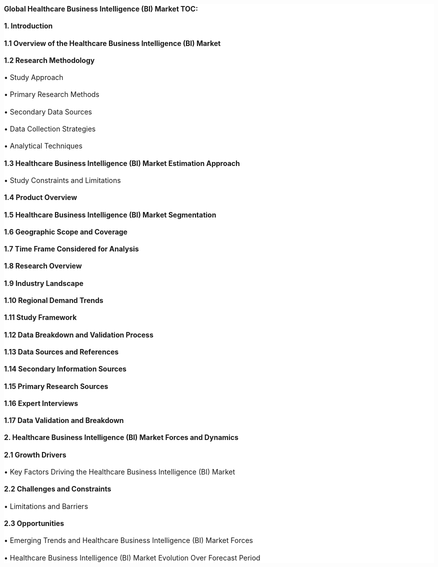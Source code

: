 <strong>Global Healthcare Business Intelligence (BI) Market TOC:</strong>

<strong>1. Introduction</strong>

<strong>1.1 Overview of the Healthcare Business Intelligence (BI) Market</strong>

<strong>1.2 Research Methodology</strong>

• Study Approach

• Primary Research Methods

• Secondary Data Sources

• Data Collection Strategies

• Analytical Techniques

<strong>1.3 Healthcare Business Intelligence (BI) Market Estimation Approach</strong>

• Study Constraints and Limitations

<strong>1.4 Product Overview</strong>

<strong>1.5 Healthcare Business Intelligence (BI) Market Segmentation</strong>

<strong>1.6 Geographic Scope and Coverage</strong>

<strong>1.7 Time Frame Considered for Analysis</strong>

<strong>1.8 Research Overview</strong>

<strong>1.9 Industry Landscape</strong>

<strong>1.10 Regional Demand Trends</strong>

<strong>1.11 Study Framework</strong>

<strong>1.12 Data Breakdown and Validation Process</strong>

<strong>1.13 Data Sources and References</strong>

<strong>1.14 Secondary Information Sources</strong>

<strong>1.15 Primary Research Sources</strong>

<strong>1.16 Expert Interviews</strong>

<strong>1.17 Data Validation and Breakdown</strong>

<strong>2. Healthcare Business Intelligence (BI) Market Forces and Dynamics</strong>

<strong>2.1 Growth Drivers</strong>

• Key Factors Driving the Healthcare Business Intelligence (BI) Market

<strong>2.2 Challenges and Constraints</strong>

• Limitations and Barriers

<strong>2.3 Opportunities</strong>

• Emerging Trends and Healthcare Business Intelligence (BI) Market Forces

• Healthcare Business Intelligence (BI) Market Evolution Over Forecast Period
